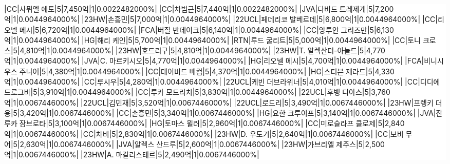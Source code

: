 |CC|사뮈엘 에토|5|7,450억|1|0.0022482000%|
|CC|차범근|5|7,440억|1|0.0022482000%|
|JVA|다비드 트레제게|5|7,200억|1|0.0044964000%|
|23HW|손흥민|5|7,000억|1|0.0044964000%|
|22UCL|페데리코 발베르데|5|6,800억|1|0.0044964000%|
|CC|리오넬 메시|5|6,720억|1|0.0044964000%|
|FCA|버질 반데이크|5|6,140억|1|0.0044964000%|
|CC|앙투안 그리즈만|5|6,130억|1|0.0044964000%|
|HG|해리 케인|5|5,700억|1|0.0044964000%|
|RTN|루드 굴리트|5|5,000억|1|0.0044964000%|
|CC|토니 크로스|5|4,810억|1|0.0044964000%|
|23HW|호드리구|5|4,810억|1|0.0044964000%|
|23HW|T. 알렉산더-아놀드|5|4,770억|1|0.0044964000%|
|JVA|C. 마르키시오|5|4,770억|1|0.0044964000%|
|HG|리오넬 메시|5|4,700억|1|0.0044964000%|
|FCA|비니시우스 주니어|5|4,380억|1|0.0044964000%|
|CC|데이비드 베컴|5|4,370억|1|0.0044964000%|
|HG|스티븐 제라드|5|4,330억|1|0.0044964000%|
|CC|루시우|5|4,280억|1|0.0044964000%|
|22UCL|케빈 더브라위너|5|4,010억|1|0.0044964000%|
|CC|디디에 드로그바|5|3,910억|1|0.0044964000%|
|CC|루카 모드리치|5|3,830억|1|0.0044964000%|
|22UCL|후벵 디아스|5|3,760억|1|0.0067446000%|
|22UCL|김민재|5|3,520억|1|0.0067446000%|
|22UCL|로드리|5|3,490억|1|0.0067446000%|
|23HW|프렝키 더용|5|3,420억|1|0.0067446000%|
|CC|손흥민|5|3,340억|1|0.0067446000%|
|HG|요한 크루이프|5|3,140억|1|0.0067446000%|
|JVA|잔루카 잠브로타|5|3,100억|1|0.0067446000%|
|HG|토마스 뮐러|5|2,960억|1|0.0067446000%|
|CC|미로슬라프 클로제|5|2,840억|1|0.0067446000%|
|CC|차비|5|2,830억|1|0.0067446000%|
|23HW|D. 우도기|5|2,640억|1|0.0067446000%|
|CC|보비 무어|5|2,630억|1|0.0067446000%|
|JVA|알렉스 산드루|5|2,600억|1|0.0067446000%|
|23HW|가브리엘 제주스|5|2,500억|1|0.0067446000%|
|23HW|A. 마칼리스테르|5|2,490억|1|0.0067446000%|